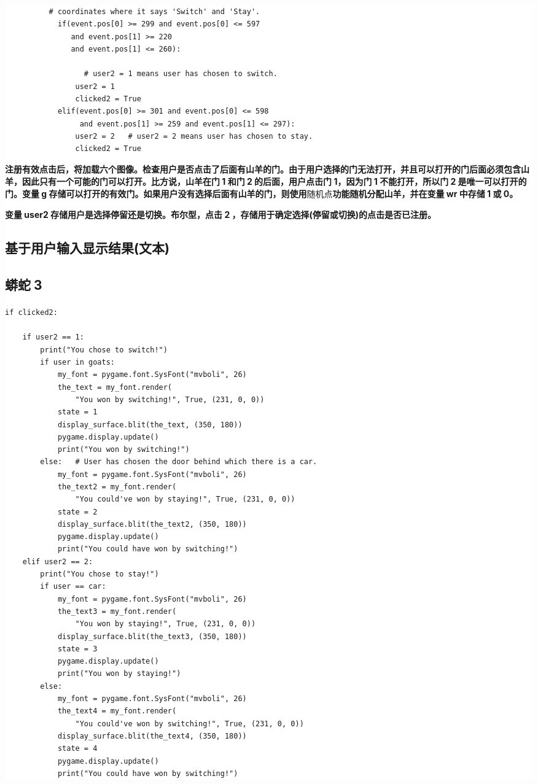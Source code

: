 ```
          # coordinates where it says 'Switch' and 'Stay'.
            if(event.pos[0] >= 299 and event.pos[0] <= 597 
               and event.pos[1] >= 220 
               and event.pos[1] <= 260):

                  # user2 = 1 means user has chosen to switch.
                user2 = 1  
                clicked2 = True
            elif(event.pos[0] >= 301 and event.pos[0] <= 598 
                 and event.pos[1] >= 259 and event.pos[1] <= 297):
                user2 = 2   # user2 = 2 means user has chosen to stay. 
                clicked2 = True
```

**注册有效点击后，将加载六个图像。检查用户是否点击了后面有山羊的门。由于用户选择的门无法打开，并且可以打开的门后面必须包含山羊，因此只有一个可能的门可以打开。比方说，山羊在门 1 和门 2 的后面，用户点击门 1，因为门 1 不能打开，所以门 2 是唯一可以打开的门。变量 **g** 存储可以打开的有效门。如果用户没有选择后面有山羊的门，则使用**随机点**功能随机分配山羊，并在变量 **wr** 中存储 1 或 0。**

**变量 **user2** 存储用户是选择停留还是切换。布尔型，**点击 2** ，存储用于确定选择(停留或切换)的点击是否已注册。**

## **基于用户输入显示结果(文本)**

## **蟒蛇 3**

```
if clicked2:

    if user2 == 1:
        print("You chose to switch!")
        if user in goats:
            my_font = pygame.font.SysFont("mvboli", 26)
            the_text = my_font.render(
                "You won by switching!", True, (231, 0, 0))
            state = 1
            display_surface.blit(the_text, (350, 180))
            pygame.display.update()
            print("You won by switching!")
        else:   # User has chosen the door behind which there is a car.
            my_font = pygame.font.SysFont("mvboli", 26)
            the_text2 = my_font.render(
                "You could've won by staying!", True, (231, 0, 0))
            state = 2
            display_surface.blit(the_text2, (350, 180))
            pygame.display.update()
            print("You could have won by switching!")
    elif user2 == 2:
        print("You chose to stay!")
        if user == car:
            my_font = pygame.font.SysFont("mvboli", 26)
            the_text3 = my_font.render(
                "You won by staying!", True, (231, 0, 0))
            display_surface.blit(the_text3, (350, 180))
            state = 3
            pygame.display.update()
            print("You won by staying!")
        else:
            my_font = pygame.font.SysFont("mvboli", 26)
            the_text4 = my_font.render(
                "You could've won by switching!", True, (231, 0, 0))
            display_surface.blit(the_text4, (350, 180))
            state = 4
            pygame.display.update()
            print("You could have won by switching!")
```